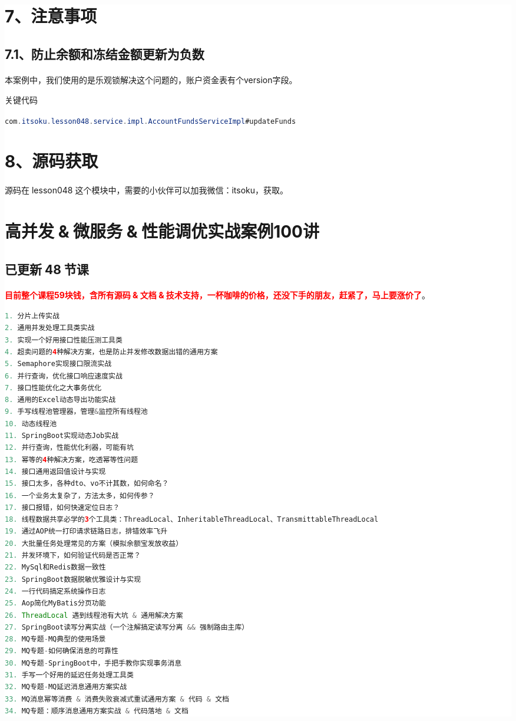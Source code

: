 

# 7、注意事项

## 7.1、防止余额和冻结金额更新为负数

本案例中，我们使用的是乐观锁解决这个问题的，账户资金表有个version字段。

关键代码

```java
com.itsoku.lesson048.service.impl.AccountFundsServiceImpl#updateFunds
```



# 8、源码获取

源码在 lesson048 这个模块中，需要的小伙伴可以加我微信：itsoku，获取。



# 高并发 & 微服务 & 性能调优实战案例100讲

## 已更新 48 节课

<span style="font-weight:bold; color:red">目前整个课程59块钱，含所有源码 & 文档 & 技术支持，一杯咖啡的价格，还没下手的朋友，赶紧了，马上要涨价了</span>。

```java
1. 分片上传实战
2. 通用并发处理工具类实战
3. 实现一个好用接口性能压测工具类
4. 超卖问题的4种解决方案，也是防止并发修改数据出错的通用方案
5. Semaphore实现接口限流实战
6. 并行查询，优化接口响应速度实战
7. 接口性能优化之大事务优化
8. 通用的Excel动态导出功能实战
9. 手写线程池管理器，管理&监控所有线程池
10. 动态线程池
11. SpringBoot实现动态Job实战
12. 并行查询，性能优化利器，可能有坑
13. 幂等的4种解决方案，吃透幂等性问题
14. 接口通用返回值设计与实现
15. 接口太多，各种dto、vo不计其数，如何命名？
16. 一个业务太复杂了，方法太多，如何传参？
17. 接口报错，如何快速定位日志？
18. 线程数据共享必学的3个工具类：ThreadLocal、InheritableThreadLocal、TransmittableThreadLocal
19. 通过AOP统一打印请求链路日志，排错效率飞升
20. 大批量任务处理常见的方案（模拟余额宝发放收益）
21. 并发环境下，如何验证代码是否正常？
22. MySql和Redis数据一致性
23. SpringBoot数据脱敏优雅设计与实现
24. 一行代码搞定系统操作日志
25. Aop简化MyBatis分页功能
26. ThreadLocal 遇到线程池有大坑 & 通用解决方案
27. SpringBoot读写分离实战（一个注解搞定读写分离 && 强制路由主库）
28. MQ专题-MQ典型的使用场景
29. MQ专题-如何确保消息的可靠性
30. MQ专题-SpringBoot中，手把手教你实现事务消息
31. 手写一个好用的延迟任务处理工具类
32. MQ专题-MQ延迟消息通用方案实战
33. MQ消息幂等消费 & 消费失败衰减式重试通用方案 & 代码 & 文档
34. MQ专题：顺序消息通用方案实战 & 代码落地 & 文档
```